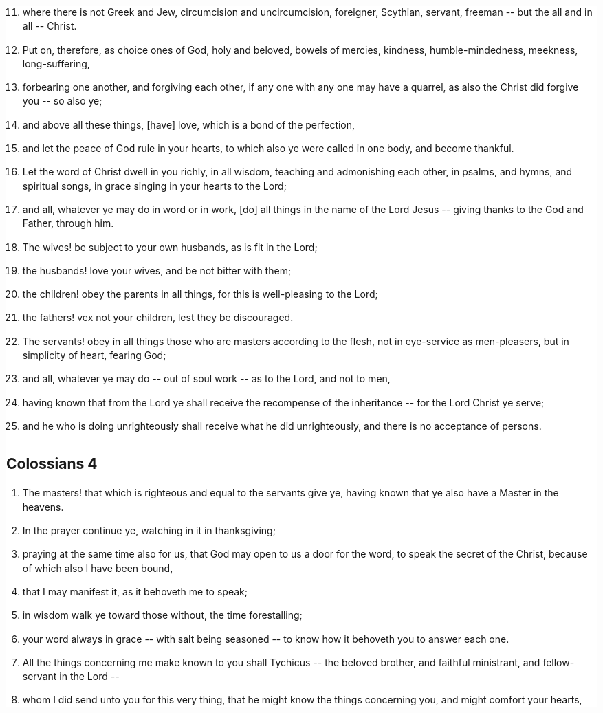 11. where there is not Greek and Jew, circumcision and  uncircumcision, foreigner, Scythian, servant, freeman -- but  the all and in all -- Christ.

12. Put on, therefore, as choice ones of God, holy and beloved,  bowels of mercies, kindness, humble-mindedness, meekness,  long-suffering,

13. forbearing one another, and forgiving each other, if any  one with any one may have a quarrel, as also the Christ did  forgive you -- so also ye;

14. and above all these things, [have] love, which is a bond of  the perfection,

15. and let the peace of God rule in your hearts, to which also  ye were called in one body, and become thankful.

16. Let the word of Christ dwell in you richly, in all wisdom,  teaching and admonishing each other, in psalms, and hymns, and  spiritual songs, in grace singing in your hearts to the Lord;

17. and all, whatever ye may do in word or in work, [do] all  things in the name of the Lord Jesus -- giving thanks to the  God and Father, through him.

18. The wives! be subject to your own husbands, as is fit in  the Lord;

19. the husbands! love your wives, and be not bitter with them;

20. the children! obey the parents in all things, for this is  well-pleasing to the Lord;

21. the fathers! vex not your children, lest they be  discouraged.

22. The servants! obey in all things those who are masters  according to the flesh, not in eye-service as men-pleasers, but  in simplicity of heart, fearing God;

23. and all, whatever ye may do -- out of soul work -- as to  the Lord, and not to men,

24. having known that from the Lord ye shall receive the  recompense of the inheritance -- for the Lord Christ ye serve;

25. and he who is doing unrighteously shall receive what he did  unrighteously, and there is no acceptance of persons.

## Colossians 4

1. The masters! that which is righteous and equal to the  servants give ye, having known that ye also have a Master in  the heavens.

2. In the prayer continue ye, watching in it in thanksgiving;

3. praying at the same time also for us, that God may open to  us a door for the word, to speak the secret of the Christ,  because of which also I have been bound,

4. that I may manifest it, as it behoveth me to speak;

5. in wisdom walk ye toward those without, the time  forestalling;

6. your word always in grace -- with salt being seasoned -- to  know how it behoveth you to answer each one.

7. All the things concerning me make known to you shall  Tychicus -- the beloved brother, and faithful ministrant, and  fellow-servant in the Lord --

8. whom I did send unto you for this very thing, that he might  know the things concerning you, and might comfort your hearts,
